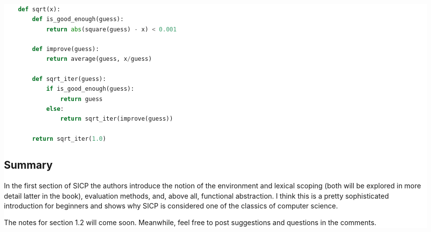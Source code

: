 ``` python
    def sqrt(x):
        def is_good_enough(guess):
            return abs(square(guess) - x) < 0.001
    
        def improve(guess):
            return average(guess, x/guess)
    
        def sqrt_iter(guess):
            if is_good_enough(guess):
                return guess
            else:
                return sqrt_iter(improve(guess))
    
        return sqrt_iter(1.0)
```

## Summary

In the first section of SICP the authors introduce the notion of the
environment and lexical scoping (both will be explored in more detail
latter in the book), evaluation methods, and, above all, functional
abstraction. I think this is a pretty sophisticated introduction for
beginners and shows why SICP is considered one of the classics of
computer science.

The notes for section 1.2 will come soon. Meanwhile, feel free to post
suggestions and questions in the comments.

[introductory post]: /2010/08/sicp-in-python/
[bytecode disassembler module]: http://docs.python.org/library/dis.html
[substitution model]: http://mitpress.mit.edu/sicp/full-text/book/book-Z-H-10.html#%_sec_1.1.5
[applicative order evaluation]: http://en.wikipedia.org/wiki/Evaluation_strategy#Applicative_order
[strict evaluation]: http://en.wikipedia.org/wiki/Strict_evaluation
[first-class]: http://en.wikipedia.org/wiki/First-class_function
[lexical scoping]: http://en.wikipedia.org/wiki/Scope_(programming#Lexical_scoping)
